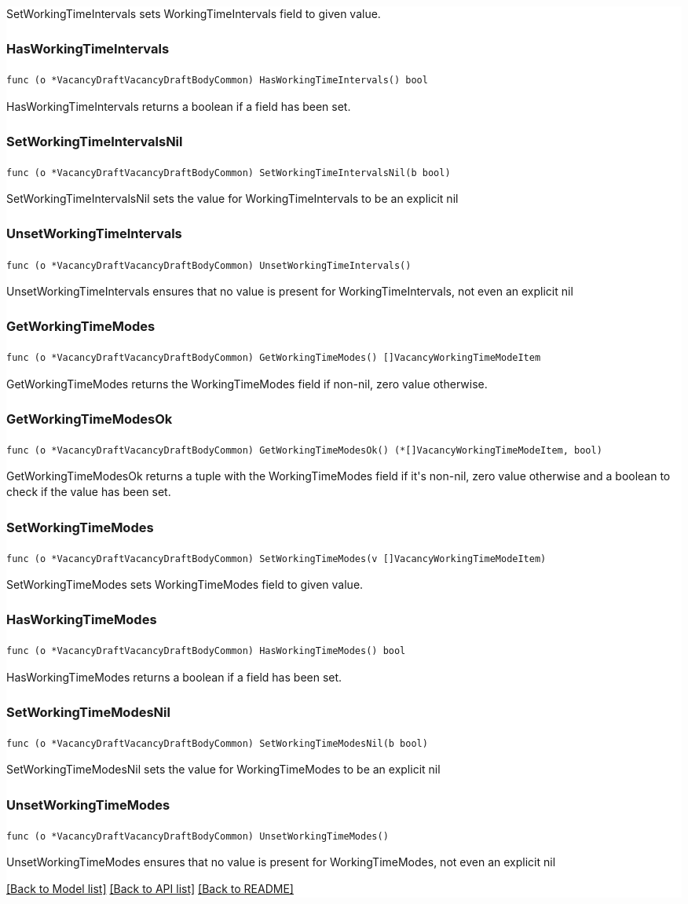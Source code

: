 SetWorkingTimeIntervals sets WorkingTimeIntervals field to given value.

### HasWorkingTimeIntervals

`func (o *VacancyDraftVacancyDraftBodyCommon) HasWorkingTimeIntervals() bool`

HasWorkingTimeIntervals returns a boolean if a field has been set.

### SetWorkingTimeIntervalsNil

`func (o *VacancyDraftVacancyDraftBodyCommon) SetWorkingTimeIntervalsNil(b bool)`

 SetWorkingTimeIntervalsNil sets the value for WorkingTimeIntervals to be an explicit nil

### UnsetWorkingTimeIntervals
`func (o *VacancyDraftVacancyDraftBodyCommon) UnsetWorkingTimeIntervals()`

UnsetWorkingTimeIntervals ensures that no value is present for WorkingTimeIntervals, not even an explicit nil
### GetWorkingTimeModes

`func (o *VacancyDraftVacancyDraftBodyCommon) GetWorkingTimeModes() []VacancyWorkingTimeModeItem`

GetWorkingTimeModes returns the WorkingTimeModes field if non-nil, zero value otherwise.

### GetWorkingTimeModesOk

`func (o *VacancyDraftVacancyDraftBodyCommon) GetWorkingTimeModesOk() (*[]VacancyWorkingTimeModeItem, bool)`

GetWorkingTimeModesOk returns a tuple with the WorkingTimeModes field if it's non-nil, zero value otherwise
and a boolean to check if the value has been set.

### SetWorkingTimeModes

`func (o *VacancyDraftVacancyDraftBodyCommon) SetWorkingTimeModes(v []VacancyWorkingTimeModeItem)`

SetWorkingTimeModes sets WorkingTimeModes field to given value.

### HasWorkingTimeModes

`func (o *VacancyDraftVacancyDraftBodyCommon) HasWorkingTimeModes() bool`

HasWorkingTimeModes returns a boolean if a field has been set.

### SetWorkingTimeModesNil

`func (o *VacancyDraftVacancyDraftBodyCommon) SetWorkingTimeModesNil(b bool)`

 SetWorkingTimeModesNil sets the value for WorkingTimeModes to be an explicit nil

### UnsetWorkingTimeModes
`func (o *VacancyDraftVacancyDraftBodyCommon) UnsetWorkingTimeModes()`

UnsetWorkingTimeModes ensures that no value is present for WorkingTimeModes, not even an explicit nil

[[Back to Model list]](../README.md#documentation-for-models) [[Back to API list]](../README.md#documentation-for-api-endpoints) [[Back to README]](../README.md)


